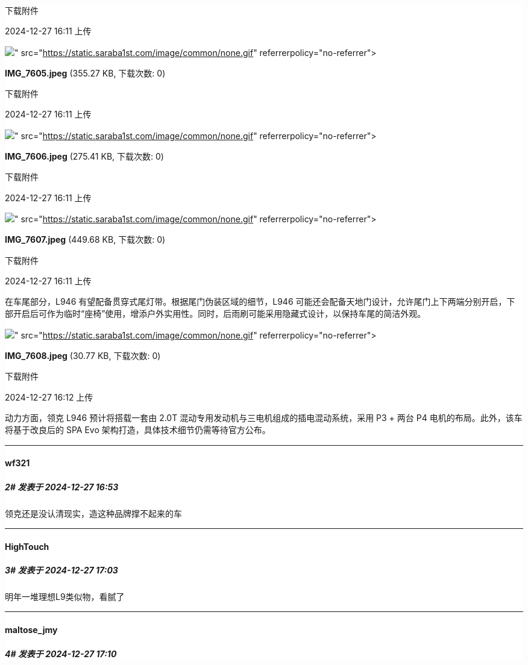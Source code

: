 下载附件

2024-12-27 16:11 上传

<img src="https://img.saraba1st.com/forum/202412/27/161121mr1rpc1l4vjcpuvm.jpeg" referrerpolicy="no-referrer">" src="https://static.saraba1st.com/image/common/none.gif" referrerpolicy="no-referrer">

<strong>IMG_7605.jpeg</strong> (355.27 KB, 下载次数: 0)

下载附件

2024-12-27 16:11 上传

<img src="https://img.saraba1st.com/forum/202412/27/161141rzyjp7akaf7j397k.jpeg" referrerpolicy="no-referrer">" src="https://static.saraba1st.com/image/common/none.gif" referrerpolicy="no-referrer">

<strong>IMG_7606.jpeg</strong> (275.41 KB, 下载次数: 0)

下载附件

2024-12-27 16:11 上传

<img src="https://img.saraba1st.com/forum/202412/27/161145fcf4qk8dqx1mw8z8.jpeg" referrerpolicy="no-referrer">" src="https://static.saraba1st.com/image/common/none.gif" referrerpolicy="no-referrer">

<strong>IMG_7607.jpeg</strong> (449.68 KB, 下载次数: 0)

下载附件

2024-12-27 16:11 上传

在车尾部分，L946 有望配备贯穿式尾灯带。根据尾门伪装区域的细节，L946 可能还会配备天地门设计，允许尾门上下两端分别开启，下部开启后可作为临时“座椅”使用，增添户外实用性。同时，后雨刷可能采用隐藏式设计，以保持车尾的简洁外观。

<img src="https://img.saraba1st.com/forum/202412/27/161200o34mkdmn3hrl03nn.jpeg" referrerpolicy="no-referrer">" src="https://static.saraba1st.com/image/common/none.gif" referrerpolicy="no-referrer">

<strong>IMG_7608.jpeg</strong> (30.77 KB, 下载次数: 0)

下载附件

2024-12-27 16:12 上传

动力方面，领克 L946 预计将搭载一套由 2.0T 混动专用发动机与三电机组成的插电混动系统，采用 P3 + 两台 P4 电机的布局。此外，该车将基于改良后的 SPA Evo 架构打造，具体技术细节仍需等待官方公布。

*****

####  wf321  
##### 2#       发表于 2024-12-27 16:53

领克还是没认清现实，造这种品牌撑不起来的车

*****

####  HighTouch  
##### 3#       发表于 2024-12-27 17:03

明年一堆理想L9类似物，看腻了

*****

####  maltose_jmy  
##### 4#       发表于 2024-12-27 17:10
